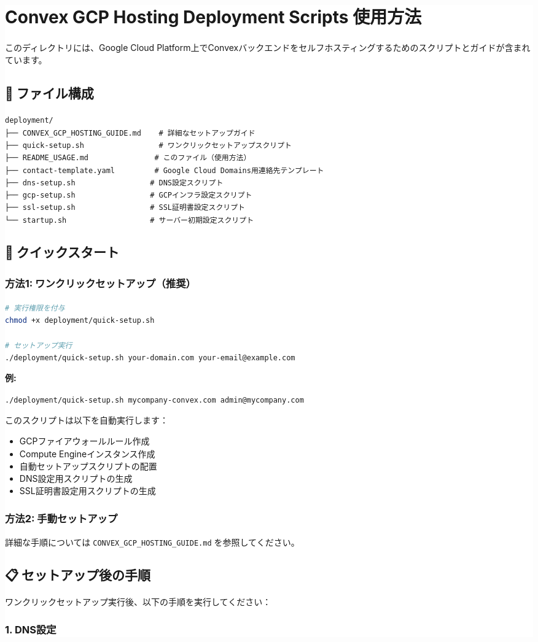 # Convex GCP Hosting Deployment Scripts 使用方法

このディレクトリには、Google Cloud Platform上でConvexバックエンドをセルフホスティングするためのスクリプトとガイドが含まれています。

## 📁 ファイル構成

```
deployment/
├── CONVEX_GCP_HOSTING_GUIDE.md    # 詳細なセットアップガイド
├── quick-setup.sh                 # ワンクリックセットアップスクリプト
├── README_USAGE.md               # このファイル（使用方法）
├── contact-template.yaml         # Google Cloud Domains用連絡先テンプレート
├── dns-setup.sh                 # DNS設定スクリプト
├── gcp-setup.sh                 # GCPインフラ設定スクリプト
├── ssl-setup.sh                 # SSL証明書設定スクリプト
└── startup.sh                   # サーバー初期設定スクリプト
```

## 🚀 クイックスタート

### 方法1: ワンクリックセットアップ（推奨）

```bash
# 実行権限を付与
chmod +x deployment/quick-setup.sh

# セットアップ実行
./deployment/quick-setup.sh your-domain.com your-email@example.com
```

**例:**
```bash
./deployment/quick-setup.sh mycompany-convex.com admin@mycompany.com
```

このスクリプトは以下を自動実行します：
- GCPファイアウォールルール作成
- Compute Engineインスタンス作成
- 自動セットアップスクリプトの配置
- DNS設定用スクリプトの生成
- SSL証明書設定用スクリプトの生成

### 方法2: 手動セットアップ

詳細な手順については `CONVEX_GCP_HOSTING_GUIDE.md` を参照してください。

## 📋 セットアップ後の手順

ワンクリックセットアップ実行後、以下の手順を実行してください：

### 1. DNS設定
